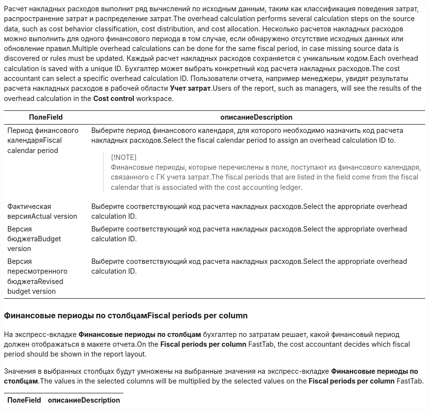 <span data-ttu-id="a35bd-154">Расчет накладных расходов выполнит ряд вычислений по исходным данным, таким как классификация поведения затрат, распространение затрат и распределение затрат.</span><span class="sxs-lookup"><span data-stu-id="a35bd-154">The overhead calculation performs several calculation steps on the source data, such as cost behavior classification, cost distribution, and cost allocation.</span></span> <span data-ttu-id="a35bd-155">Несколько расчетов накладных расходов можно выполнить для одного финансового периода в том случае, если обнаружено отсутствие исходных данных или обновление правил.</span><span class="sxs-lookup"><span data-stu-id="a35bd-155">Multiple overhead calculations can be done for the same fiscal period, in case missing source data is discovered or rules must be updated.</span></span> <span data-ttu-id="a35bd-156">Каждый расчет накладных расходов сохраняется с уникальным кодом.</span><span class="sxs-lookup"><span data-stu-id="a35bd-156">Each overhead calculation is saved with a unique ID.</span></span> <span data-ttu-id="a35bd-157">Бухгалтер может выбрать конкретный код расчета накладных расходов.</span><span class="sxs-lookup"><span data-stu-id="a35bd-157">The cost accountant can select a specific overhead calculation ID.</span></span> <span data-ttu-id="a35bd-158">Пользователи отчета, например менеджеры, увидят результаты расчета накладных расходов в рабочей области **Учет затрат**.</span><span class="sxs-lookup"><span data-stu-id="a35bd-158">Users of the report, such as managers, will see the results of the overhead calculation in the **Cost control** workspace.</span></span>

| <span data-ttu-id="a35bd-159">Поле</span><span class="sxs-lookup"><span data-stu-id="a35bd-159">Field</span></span>                  | <span data-ttu-id="a35bd-160">описание</span><span class="sxs-lookup"><span data-stu-id="a35bd-160">Description</span></span> |
|------------------------|-------------|
| <span data-ttu-id="a35bd-161">Период финансового календаря</span><span class="sxs-lookup"><span data-stu-id="a35bd-161">Fiscal calendar period</span></span> | <span data-ttu-id="a35bd-162">Выберите период финансового календаря, для которого необходимо назначить код расчета накладных расходов.</span><span class="sxs-lookup"><span data-stu-id="a35bd-162">Select the fiscal calendar period to assign an overhead calculation ID to.</span></span><blockquote>[!NOTE]<br><span data-ttu-id="a35bd-163">Финансовые периоды, которые перечислены в поле, поступают из финансового календаря, связанного с ГК учета затрат.</span><span class="sxs-lookup"><span data-stu-id="a35bd-163">The fiscal periods that are listed in the field come from the fiscal calendar that is associated with the cost accounting ledger.</span></span></blockquote> |
| <span data-ttu-id="a35bd-164">Фактическая версия</span><span class="sxs-lookup"><span data-stu-id="a35bd-164">Actual version</span></span>         | <span data-ttu-id="a35bd-165">Выберите соответствующий код расчета накладных расходов.</span><span class="sxs-lookup"><span data-stu-id="a35bd-165">Select the appropriate overhead calculation ID.</span></span> |
| <span data-ttu-id="a35bd-166">Версия бюджета</span><span class="sxs-lookup"><span data-stu-id="a35bd-166">Budget version</span></span>         | <span data-ttu-id="a35bd-167">Выберите соответствующий код расчета накладных расходов.</span><span class="sxs-lookup"><span data-stu-id="a35bd-167">Select the appropriate overhead calculation ID.</span></span> |
| <span data-ttu-id="a35bd-168">Версия пересмотренного бюджета</span><span class="sxs-lookup"><span data-stu-id="a35bd-168">Revised budget version</span></span> | <span data-ttu-id="a35bd-169">Выберите соответствующий код расчета накладных расходов.</span><span class="sxs-lookup"><span data-stu-id="a35bd-169">Select the appropriate overhead calculation ID.</span></span> |

### <a name="fiscal-periods-per-column"></a><span data-ttu-id="a35bd-170">Финансовые периоды по столбцам</span><span class="sxs-lookup"><span data-stu-id="a35bd-170">Fiscal periods per column</span></span>

<span data-ttu-id="a35bd-171">На экспресс-вкладке **Финансовые периоды по столбцам** бухгалтер по затратам решает, какой финансовый период должен отображаться в макете отчета.</span><span class="sxs-lookup"><span data-stu-id="a35bd-171">On the **Fiscal periods per column** FastTab, the cost accountant decides which fiscal period should be shown in the report layout.</span></span>

<span data-ttu-id="a35bd-172">Значения в выбранных столбцах будут умножены на выбранные значения на экспресс-вкладке **Финансовые периоды по столбцам**.</span><span class="sxs-lookup"><span data-stu-id="a35bd-172">The values in the selected columns will be multiplied by the selected values on the **Fiscal periods per column** FastTab.</span></span>

| <span data-ttu-id="a35bd-173">Поле</span><span class="sxs-lookup"><span data-stu-id="a35bd-173">Field</span></span>                | <span data-ttu-id="a35bd-174">описание</span><span class="sxs-lookup"><span data-stu-id="a35bd-174">Description</span></span> |
|----------------------|-------------|